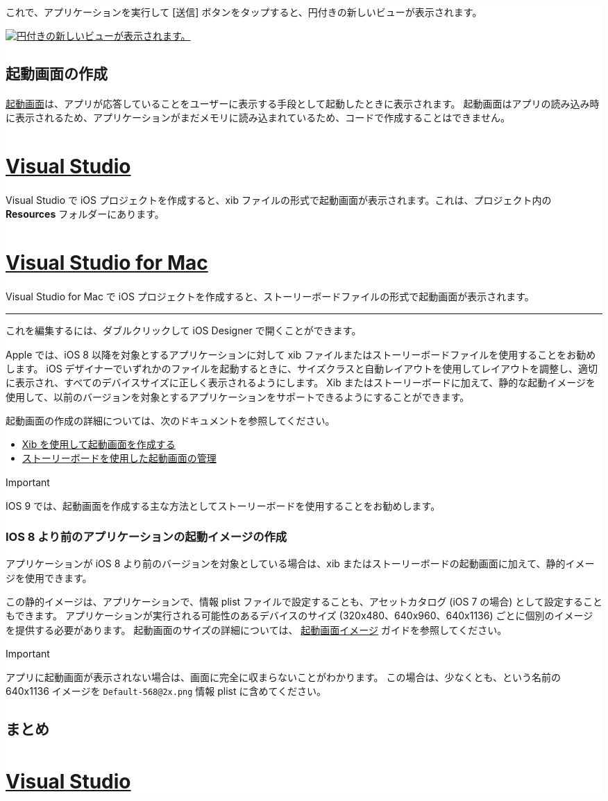 これで、アプリケーションを実行して [送信] ボタンをタップすると、円付きの新しいビューが表示されます。

[![円付きの新しいビューが表示されます。](ios-code-only-images/circles.png)](ios-code-only-images/circles.png#lightbox)

## <a name="creating-a-launch-screen"></a>起動画面の作成

[起動画面](~/ios/app-fundamentals/images-icons/launch-screens.md)は、アプリが応答していることをユーザーに表示する手段として起動したときに表示されます。 起動画面はアプリの読み込み時に表示されるため、アプリケーションがまだメモリに読み込まれているため、コードで作成することはできません。

# <a name="visual-studio"></a>[Visual Studio](#tab/windows)

Visual Studio で iOS プロジェクトを作成すると、xib ファイルの形式で起動画面が表示されます。これは、プロジェクト内の **Resources** フォルダーにあります。

# <a name="visual-studio-for-mac"></a>[Visual Studio for Mac](#tab/macos)

Visual Studio for Mac で iOS プロジェクトを作成すると、ストーリーボードファイルの形式で起動画面が表示されます。

-----

これを編集するには、ダブルクリックして iOS Designer で開くことができます。

Apple では、iOS 8 以降を対象とするアプリケーションに対して xib ファイルまたはストーリーボードファイルを使用することをお勧めします。 iOS デザイナーでいずれかのファイルを起動するときに、サイズクラスと自動レイアウトを使用してレイアウトを調整し、適切に表示され、すべてのデバイスサイズに正しく表示されるようにします。 Xib またはストーリーボードに加えて、静的な起動イメージを使用して、以前のバージョンを対象とするアプリケーションをサポートできるようにすることができます。

起動画面の作成の詳細については、次のドキュメントを参照してください。

- [Xib を使用して起動画面を作成する](https://github.com/xamarin/recipes/tree/master/Recipes/ios/general/templates/launchscreen-xib)
- [ストーリーボードを使用した起動画面の管理](~/ios/app-fundamentals/images-icons/launch-screens.md)

> [!IMPORTANT]
> IOS 9 では、起動画面を作成する主な方法としてストーリーボードを使用することをお勧めします。

### <a name="creating-a-launch-image-for-pre-ios-8-applications"></a>IOS 8 より前のアプリケーションの起動イメージの作成

アプリケーションが iOS 8 より前のバージョンを対象としている場合は、xib またはストーリーボードの起動画面に加えて、静的イメージを使用できます。

この静的イメージは、アプリケーションで、情報 plist ファイルで設定することも、アセットカタログ (iOS 7 の場合) として設定することもできます。 アプリケーションが実行される可能性のあるデバイスのサイズ (320x480、640x960、640x1136) ごとに個別のイメージを提供する必要があります。 起動画面のサイズの詳細については、 [起動画面イメージ](~/ios/app-fundamentals/images-icons/launch-screens.md) ガイドを参照してください。

> [!IMPORTANT]
> アプリに起動画面が表示されない場合は、画面に完全に収まらないことがわかります。 この場合は、少なくとも、という名前の640x1136 イメージを `Default-568@2x.png` 情報 plist に含めてください。

## <a name="summary"></a>まとめ

# <a name="visual-studio"></a>[Visual Studio](#tab/windows)
